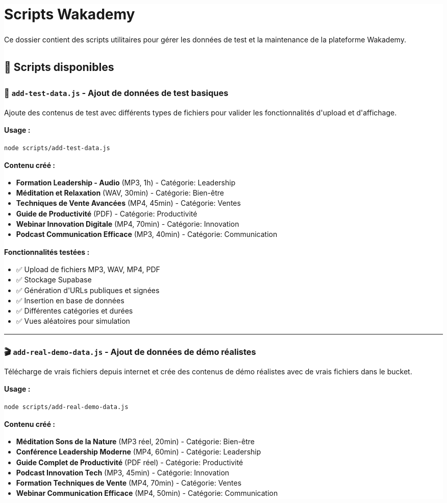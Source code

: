 # Scripts Wakademy

Ce dossier contient des scripts utilitaires pour gérer les données de test et la maintenance de la plateforme Wakademy.

## 📁 Scripts disponibles

### 🧪 `add-test-data.js` - Ajout de données de test basiques

Ajoute des contenus de test avec différents types de fichiers pour valider les fonctionnalités d'upload et d'affichage.

**Usage :**
```bash
node scripts/add-test-data.js
```

**Contenu créé :**
- **Formation Leadership - Audio** (MP3, 1h) - Catégorie: Leadership
- **Méditation et Relaxation** (WAV, 30min) - Catégorie: Bien-être  
- **Techniques de Vente Avancées** (MP4, 45min) - Catégorie: Ventes
- **Guide de Productivité** (PDF) - Catégorie: Productivité
- **Webinar Innovation Digitale** (MP4, 70min) - Catégorie: Innovation
- **Podcast Communication Efficace** (MP3, 40min) - Catégorie: Communication

**Fonctionnalités testées :**
- ✅ Upload de fichiers MP3, WAV, MP4, PDF
- ✅ Stockage Supabase
- ✅ Génération d'URLs publiques et signées
- ✅ Insertion en base de données
- ✅ Différentes catégories et durées
- ✅ Vues aléatoires pour simulation

---

### 🎬 `add-real-demo-data.js` - Ajout de données de démo réalistes

Télécharge de vrais fichiers depuis internet et crée des contenus de démo réalistes avec de vrais fichiers dans le bucket.

**Usage :**
```bash
node scripts/add-real-demo-data.js
```

**Contenu créé :**
- **Méditation Sons de la Nature** (MP3 réel, 20min) - Catégorie: Bien-être
- **Conférence Leadership Moderne** (MP4, 60min) - Catégorie: Leadership  
- **Guide Complet de Productivité** (PDF réel) - Catégorie: Productivité
- **Podcast Innovation Tech** (MP3, 45min) - Catégorie: Innovation
- **Formation Techniques de Vente** (MP4, 70min) - Catégorie: Ventes
- **Webinar Communication Efficace** (MP4, 50min) - Catégorie: Communication
